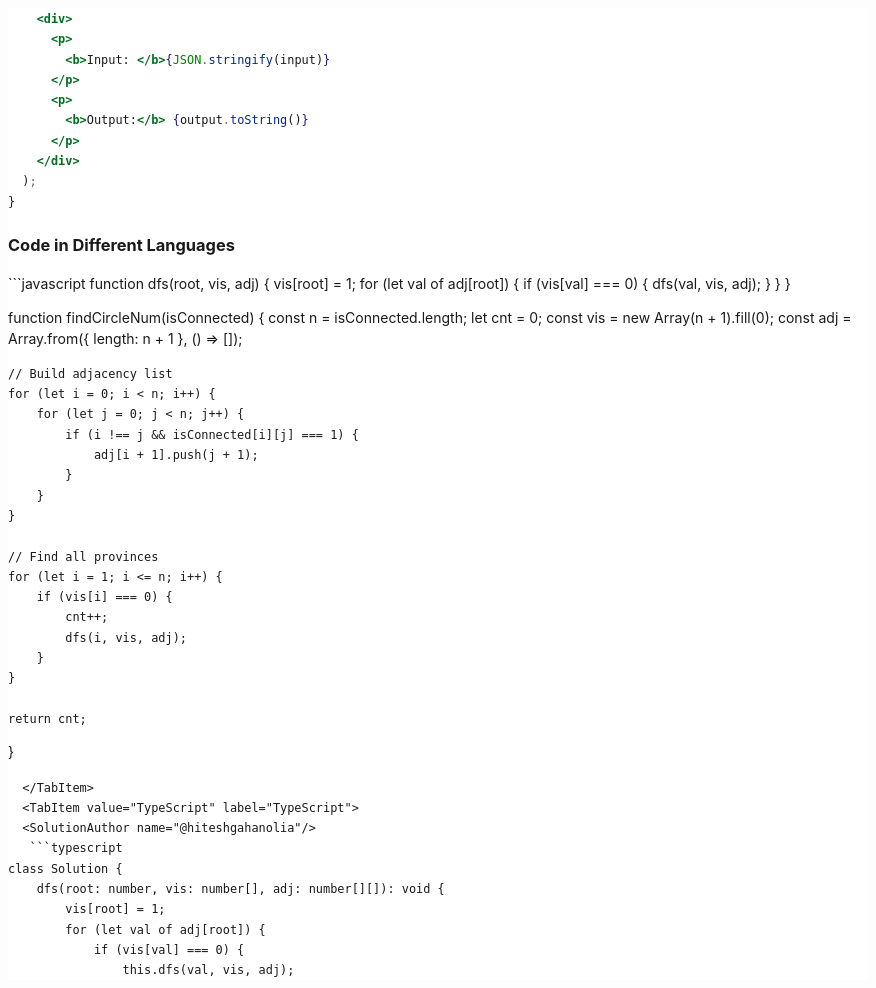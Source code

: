 ```jsx live
    <div>
      <p>
        <b>Input: </b>{JSON.stringify(input)}
      </p>
      <p>
        <b>Output:</b> {output.toString()}
      </p>
    </div>
  );
}
```

### Code in Different Languages

<Tabs>
  <TabItem value="JavaScript" label="JavaScript">
  <SolutionAuthor name="@hiteshgahanolia"/>
   ```javascript
   function dfs(root, vis, adj) {
    vis[root] = 1;
    for (let val of adj[root]) {
        if (vis[val] === 0) {
            dfs(val, vis, adj);
        }
    }
}

function findCircleNum(isConnected) {
    const n = isConnected.length;
    let cnt = 0;
    const vis = new Array(n + 1).fill(0);
    const adj = Array.from({ length: n + 1 }, () => []);

    // Build adjacency list
    for (let i = 0; i < n; i++) {
        for (let j = 0; j < n; j++) {
            if (i !== j && isConnected[i][j] === 1) {
                adj[i + 1].push(j + 1);
            }
        }
    }

    // Find all provinces
    for (let i = 1; i <= n; i++) {
        if (vis[i] === 0) {
            cnt++;
            dfs(i, vis, adj);
        }
    }

    return cnt;
}

```
  </TabItem>
  <TabItem value="TypeScript" label="TypeScript">
  <SolutionAuthor name="@hiteshgahanolia"/> 
   ```typescript
class Solution {
    dfs(root: number, vis: number[], adj: number[][]): void {
        vis[root] = 1;
        for (let val of adj[root]) {
            if (vis[val] === 0) {
                this.dfs(val, vis, adj);
   ```